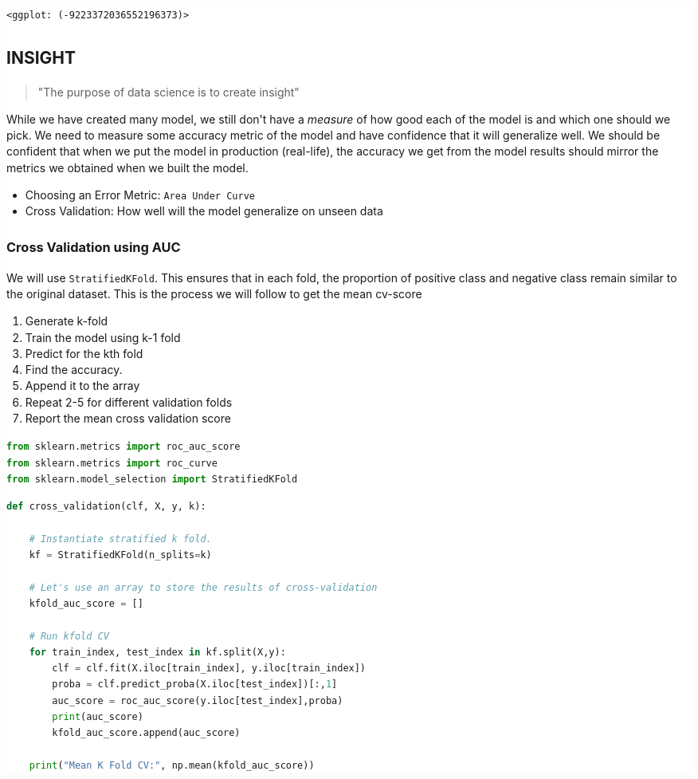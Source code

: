 



    <ggplot: (-9223372036552196373)>



## INSIGHT

> "The purpose of data science is to create insight"

While we have created many model, we still don't have a *measure* of how good each of the model is and which one should we pick. We need to measure some accuracy metric of the model and have confidence that it will generalize well. We should be confident that when we put the model in production (real-life), the accuracy we get from the model results should mirror the metrics we obtained when we built the model.

- Choosing an Error Metric: `Area Under Curve`
- Cross Validation: How well will the model generalize on unseen data

### Cross Validation using AUC

We will use `StratifiedKFold`. This ensures that in each fold, the proportion of positive class and negative class remain similar to the original dataset. This is the process we will follow to get the mean cv-score

1. Generate k-fold
2. Train the model using k-1 fold
3. Predict for the kth fold 
4. Find the accuracy.
5. Append it to the array
6. Repeat 2-5 for different validation folds
7. Report the mean cross validation score


```python
from sklearn.metrics import roc_auc_score
from sklearn.metrics import roc_curve
from sklearn.model_selection import StratifiedKFold
```


```python
def cross_validation(clf, X, y, k):
    
    # Instantiate stratified k fold.
    kf = StratifiedKFold(n_splits=k)
    
    # Let's use an array to store the results of cross-validation
    kfold_auc_score = []

    # Run kfold CV
    for train_index, test_index in kf.split(X,y):
        clf = clf.fit(X.iloc[train_index], y.iloc[train_index])
        proba = clf.predict_proba(X.iloc[test_index])[:,1]
        auc_score = roc_auc_score(y.iloc[test_index],proba)
        print(auc_score)
        kfold_auc_score.append(auc_score)
    
    print("Mean K Fold CV:", np.mean(kfold_auc_score))
```

